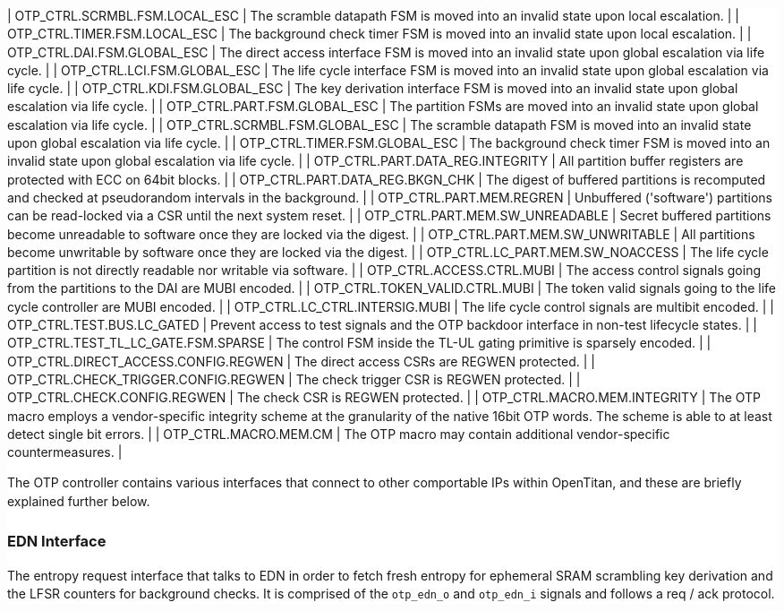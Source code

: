 | OTP_CTRL.SCRMBL.FSM.LOCAL_ESC        | The scramble datapath FSM is moved into an invalid state upon local escalation.                                                                                     |
| OTP_CTRL.TIMER.FSM.LOCAL_ESC         | The background check timer FSM is moved into an invalid state upon local escalation.                                                                                |
| OTP_CTRL.DAI.FSM.GLOBAL_ESC          | The direct access interface FSM is moved into an invalid state upon global escalation via life cycle.                                                               |
| OTP_CTRL.LCI.FSM.GLOBAL_ESC          | The life cycle interface FSM is moved into an invalid state upon global escalation via life cycle.                                                                  |
| OTP_CTRL.KDI.FSM.GLOBAL_ESC          | The key derivation interface FSM is moved into an invalid state upon global escalation via life cycle.                                                              |
| OTP_CTRL.PART.FSM.GLOBAL_ESC         | The partition FSMs are moved into an invalid state upon global escalation via life cycle.                                                                           |
| OTP_CTRL.SCRMBL.FSM.GLOBAL_ESC       | The scramble datapath FSM is moved into an invalid state upon global escalation via life cycle.                                                                     |
| OTP_CTRL.TIMER.FSM.GLOBAL_ESC        | The background check timer FSM is moved into an invalid state upon global escalation via life cycle.                                                                |
| OTP_CTRL.PART.DATA_REG.INTEGRITY     | All partition buffer registers are protected with ECC on 64bit blocks.                                                                                              |
| OTP_CTRL.PART.DATA_REG.BKGN_CHK      | The digest of buffered partitions is recomputed and checked at pseudorandom intervals in the background.                                                            |
| OTP_CTRL.PART.MEM.REGREN             | Unbuffered ('software') partitions can be read-locked via a CSR until the next system reset.                                                                        |
| OTP_CTRL.PART.MEM.SW_UNREADABLE      | Secret buffered partitions become unreadable to software once they are locked via the digest.                                                                       |
| OTP_CTRL.PART.MEM.SW_UNWRITABLE      | All partitions become unwritable by software once they are locked via the digest.                                                                                   |
| OTP_CTRL.LC_PART.MEM.SW_NOACCESS     | The life cycle partition is not directly readable nor writable via software.                                                                                        |
| OTP_CTRL.ACCESS.CTRL.MUBI            | The access control signals going from the partitions to the DAI are MUBI encoded.                                                                                   |
| OTP_CTRL.TOKEN_VALID.CTRL.MUBI       | The token valid signals going to the life cycle controller are MUBI encoded.                                                                                        |
| OTP_CTRL.LC_CTRL.INTERSIG.MUBI       | The life cycle control signals are multibit encoded.                                                                                                                |
| OTP_CTRL.TEST.BUS.LC_GATED           | Prevent access to test signals and the OTP backdoor interface in non-test lifecycle states.                                                                         |
| OTP_CTRL.TEST_TL_LC_GATE.FSM.SPARSE  | The control FSM inside the TL-UL gating primitive is sparsely encoded.                                                                                              |
| OTP_CTRL.DIRECT_ACCESS.CONFIG.REGWEN | The direct access CSRs are REGWEN protected.                                                                                                                        |
| OTP_CTRL.CHECK_TRIGGER.CONFIG.REGWEN | The check trigger CSR is REGWEN protected.                                                                                                                          |
| OTP_CTRL.CHECK.CONFIG.REGWEN         | The check CSR is REGWEN protected.                                                                                                                                  |
| OTP_CTRL.MACRO.MEM.INTEGRITY         | The OTP macro employs a vendor-specific integrity scheme at the granularity of the native 16bit OTP words. The scheme is able to at least detect single bit errors. |
| OTP_CTRL.MACRO.MEM.CM                | The OTP macro may contain additional vendor-specific countermeasures.                                                                                               |




The OTP controller contains various interfaces that connect to other comportable IPs within OpenTitan, and these are briefly explained further below.

### EDN Interface

The entropy request interface that talks to EDN in order to fetch fresh entropy for ephemeral SRAM scrambling key derivation and the LFSR counters for background checks.
It is comprised of the `otp_edn_o` and `otp_edn_i` signals and follows a req / ack protocol.
